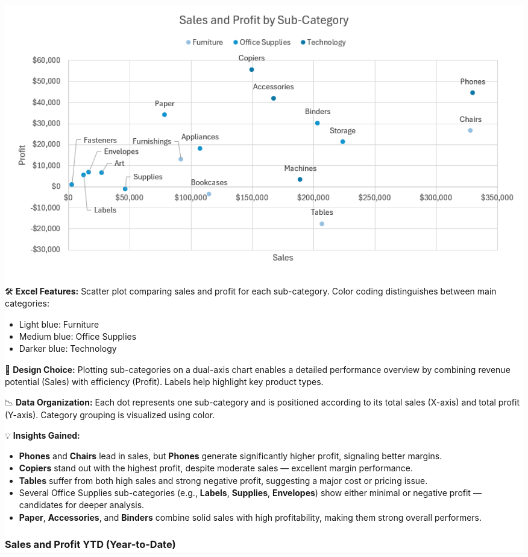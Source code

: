 ![Sales and Profit by Category and Sub-Category](assets/Sales%20and%20Profit%20by%20Category%20and%20Sub-Category%20Scatter.png)

🛠️ **Excel Features:** Scatter plot comparing sales and profit for each sub-category. Color coding distinguishes between main categories:  
- Light blue: Furniture  
- Medium blue: Office Supplies  
- Darker blue: Technology  

🎨 **Design Choice:** Plotting sub-categories on a dual-axis chart enables a detailed performance overview by combining revenue potential (Sales) with efficiency (Profit). Labels help highlight key product types.

📉 **Data Organization:** Each dot represents one sub-category and is positioned according to its total sales (X-axis) and total profit (Y-axis). Category grouping is visualized using color.

💡 **Insights Gained:**  
- **Phones** and **Chairs** lead in sales, but **Phones** generate significantly higher profit, signaling better margins.  
- **Copiers** stand out with the highest profit, despite moderate sales — excellent margin performance.  
- **Tables** suffer from both high sales and strong negative profit, suggesting a major cost or pricing issue.  
- Several Office Supplies sub-categories (e.g., **Labels**, **Supplies**, **Envelopes**) show either minimal or negative profit — candidates for deeper analysis.  
- **Paper**, **Accessories**, and **Binders** combine solid sales with high profitability, making them strong overall performers.


### Sales and Profit YTD (Year-to-Date)